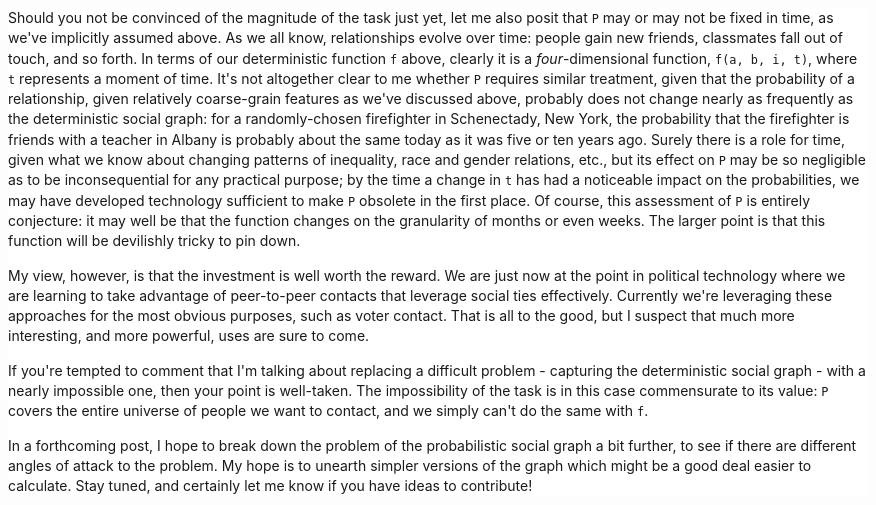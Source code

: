 Should you not be convinced of the magnitude of the task just yet, let me also posit that `P` may or may not be fixed in time, as we've implicitly assumed above. As we all know, relationships evolve over time: people gain new friends, classmates fall out of touch, and so forth. In terms of our deterministic function `f` above, clearly it is a _four_-dimensional function, `f(a, b, i, t)`, where `t` represents a moment of time. It's not altogether clear to me whether `P` requires similar treatment, given that the probability of a relationship, given relatively coarse-grain features as we've discussed above, probably does not change nearly as frequently as the deterministic social graph: for a randomly-chosen firefighter in Schenectady, New York, the probability that the firefighter is friends with a teacher in Albany is probably about the same today as it was five or ten years ago. Surely there is a role for time, given what we know about changing patterns of inequality, race and gender relations, etc., but its effect on `P` may be so negligible as to be inconsequential for any practical purpose; by the time a change in `t` has had a noticeable impact on the probabilities, we may have developed technology sufficient to make `P` obsolete in the first place. Of course, this assessment of `P` is entirely conjecture: it may well be that the function changes on the granularity of months or even weeks. The larger point is that this function will be devilishly tricky to pin down.

My view, however, is that the investment is well worth the reward. We are just now at the point in political technology where we are learning to take advantage of peer-to-peer contacts that leverage social ties effectively. Currently we're leveraging these approaches for the most obvious purposes, such as voter contact. That is all to the good, but I suspect that much more interesting, and more powerful, uses are sure to come.

If you're tempted to comment that I'm talking about replacing a difficult problem - capturing the deterministic social graph - with a nearly impossible one, then your point is well-taken. The impossibility of the task is in this case commensurate to its value: `P` covers the entire universe of people we want to contact, and we simply can't do the same with `f`.

In a forthcoming post, I hope to break down the problem of the probabilistic social graph a bit further, to see if there are different angles of attack to the problem. My hope is to unearth simpler versions of the graph which might be a good deal easier to calculate. Stay tuned, and certainly let me know if you have ideas to contribute!